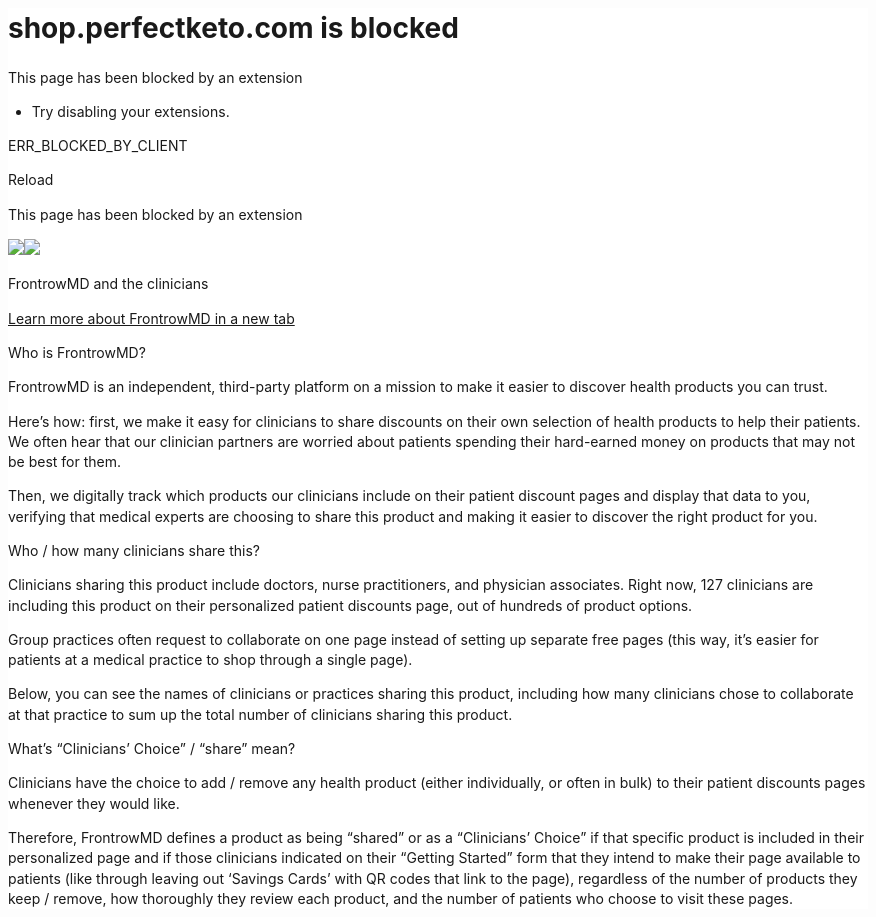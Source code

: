 # shop.perfectketo.com is blocked

This page has been blocked by an extension

- Try disabling your extensions.

ERR\_BLOCKED\_BY\_CLIENT

Reload


This page has been blocked by an extension

![](<Base64-Image-Removed>)![](<Base64-Image-Removed>)

FrontrowMD and the clinicians

[Learn more about FrontrowMD in a new tab](https://frontrowmd.com/?&utm_medium=referral&utm_campaign=client_referrals&utm_source=Perfect%20Keto)

Who is FrontrowMD?

FrontrowMD is an independent, third-party platform on a mission to make it easier to discover health products you can trust.

Here’s how: first, we make it easy for clinicians to share discounts on their own selection of health products to help their patients. We often hear that our clinician partners are worried about patients spending their hard-earned money on products that may not be best for them.

Then, we digitally track which products our clinicians include on their patient discount pages and display that data to you, verifying that medical experts are choosing to share this product and making it easier to discover the right product for you.

Who / how many clinicians share this?

Clinicians sharing this product include doctors, nurse practitioners, and physician associates. Right now, 127 clinicians are including this product on their personalized patient discounts page, out of hundreds of product options.

Group practices often request to collaborate on one page instead of setting up separate free pages (this way, it’s easier for patients at a medical practice to shop through a single page).

Below, you can see the names of clinicians or practices sharing this product, including how many clinicians chose to collaborate at that practice to sum up the total number of clinicians sharing this product.

What’s “Clinicians’ Choice” / “share” mean?

Clinicians have the choice to add / remove any health product (either individually, or often in bulk) to their patient discounts pages whenever they would like.

Therefore, FrontrowMD defines a product as being “shared” or as a “Clinicians’ Choice” if that specific product is included in their personalized page and if those clinicians indicated on their “Getting Started” form that they intend to make their page available to patients (like through leaving out ‘Savings Cards’ with QR codes that link to the page), regardless of the number of products they keep / remove, how thoroughly they review each product, and the number of patients who choose to visit these pages.
